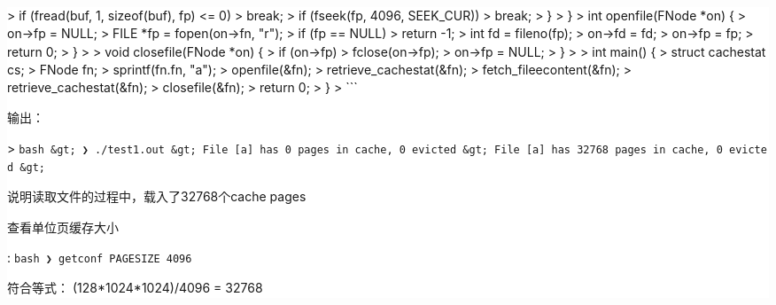 &gt;     if (fread(buf, 1, sizeof(buf), fp) &lt;= 0)
&gt;       break;
&gt;     if (fseek(fp, 4096, SEEK_CUR))
&gt;       break;
&gt;   }
&gt; }
&gt; int openfile(FNode *on) {
&gt;   on-&gt;fp = NULL;
&gt;   FILE *fp = fopen(on-&gt;fn, &#34;r&#34;);
&gt;   if (fp == NULL)
&gt;     return -1;
&gt;   int fd = fileno(fp);
&gt;   on-&gt;fd = fd;
&gt;   on-&gt;fp = fp;
&gt;   return 0;
&gt; }
&gt;
&gt; void closefile(FNode *on) {
&gt;   if (on-&gt;fp)
&gt;     fclose(on-&gt;fp);
&gt;   on-&gt;fp = NULL;
&gt; }
&gt;
&gt; int main() {
&gt;   struct cachestat cs;
&gt;   FNode fn;
&gt;   sprintf(fn.fn, &#34;a&#34;);
&gt;   openfile(&amp;fn);
&gt;   retrieve_cachestat(&amp;fn);
&gt;   fetch_fileecontent(&amp;fn);
&gt;   retrieve_cachestat(&amp;fn);
&gt;   closefile(&amp;fn);
&gt;   return 0;
&gt; }
&gt; ```

输出：

&gt; ``` bash
&gt; ❯ ./test1.out
&gt; File [a] has 0 pages in cache, 0 evicted
&gt; File [a] has 32768 pages in cache, 0 evicted
&gt; ```

说明读取文件的过程中，载入了32768个cache pages

查看单位页缓存大小

:   ``` bash
    ❯ getconf PAGESIZE
    4096
    ```

符合等式： (128\*1024\*1024)/4096 = 32768
